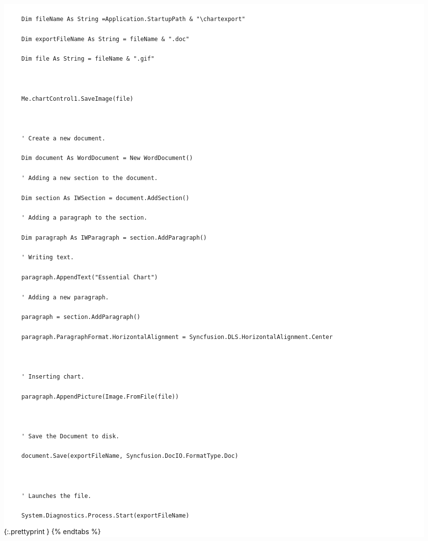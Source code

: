    ~~~ vbnet

		Dim fileName As String =Application.StartupPath & "\chartexport"

		Dim exportFileName As String = fileName & ".doc"

		Dim file As String = fileName & ".gif"



		Me.chartControl1.SaveImage(file)



		' Create a new document.

		Dim document As WordDocument = New WordDocument()

		' Adding a new section to the document.

		Dim section As IWSection = document.AddSection()

		' Adding a paragraph to the section.

		Dim paragraph As IWParagraph = section.AddParagraph()

		' Writing text.

		paragraph.AppendText("Essential Chart")

		' Adding a new paragraph.                

		paragraph = section.AddParagraph()

		paragraph.ParagraphFormat.HorizontalAlignment = Syncfusion.DLS.HorizontalAlignment.Center



		' Inserting chart.

		paragraph.AppendPicture(Image.FromFile(file))



		' Save the Document to disk.

		document.Save(exportFileName, Syncfusion.DocIO.FormatType.Doc)



		' Launches the file.                         

		System.Diagnostics.Process.Start(exportFileName)

   ~~~
   {:.prettyprint }
   {% endtabs %}
